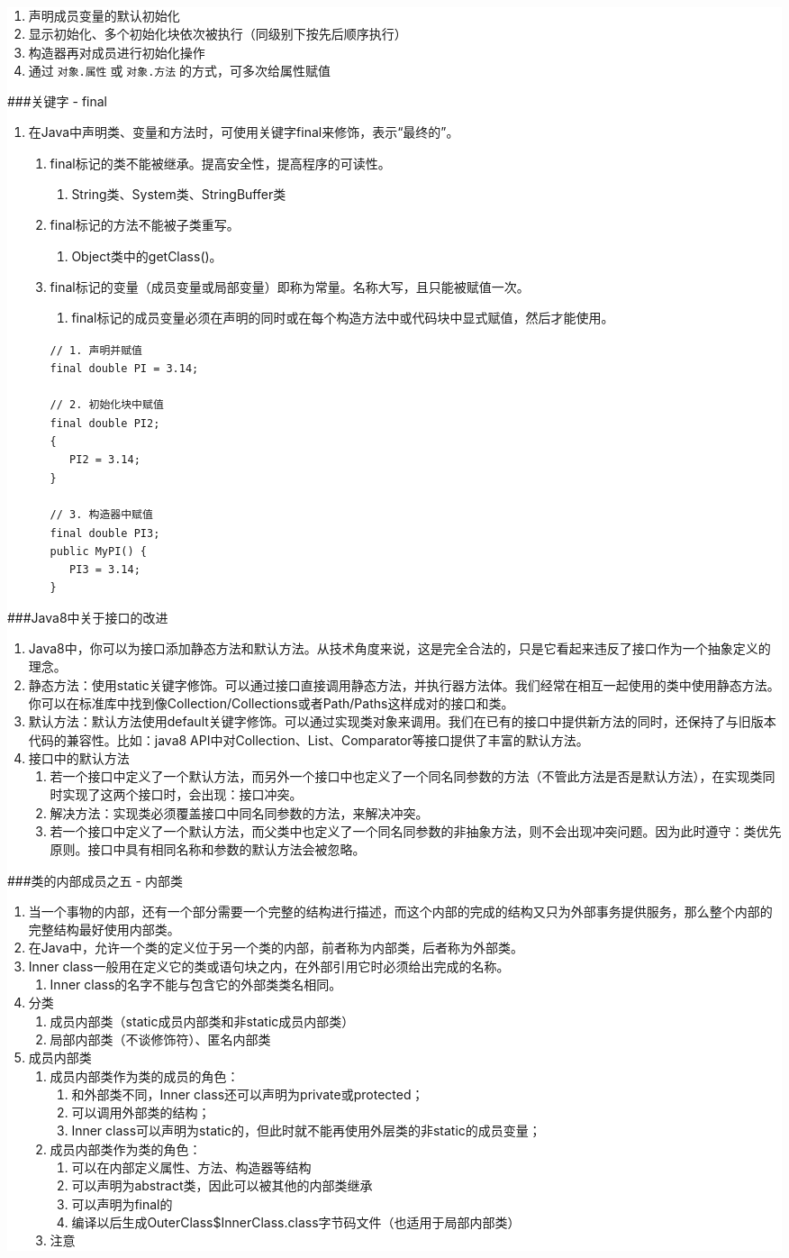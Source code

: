 1. 声明成员变量的默认初始化
2. 显示初始化、多个初始化块依次被执行（同级别下按先后顺序执行）
3. 构造器再对成员进行初始化操作
4. 通过 `对象.属性` 或 `对象.方法` 的方式，可多次给属性赋值

###关键字 - final

1. 在Java中声明类、变量和方法时，可使用关键字final来修饰，表示“最终的”。

    1. final标记的类不能被继承。提高安全性，提高程序的可读性。

        1. String类、System类、StringBuffer类

    2. final标记的方法不能被子类重写。

        1. Object类中的getClass()。

    3. final标记的变量（成员变量或局部变量）即称为常量。名称大写，且只能被赋值一次。

        1. final标记的成员变量必须在声明的同时或在每个构造方法中或代码块中显式赋值，然后才能使用。

         ```
         // 1. 声明并赋值
         final double PI = 3.14;
         
         // 2. 初始化块中赋值
         final double PI2;
         {
         	PI2 = 3.14;
         }
         
         // 3. 构造器中赋值
         final double PI3;
         public MyPI() {
         	PI3 = 3.14;
         }
         ```

###Java8中关于接口的改进

1. Java8中，你可以为接口添加静态方法和默认方法。从技术角度来说，这是完全合法的，只是它看起来违反了接口作为一个抽象定义的理念。
2. 静态方法：使用static关键字修饰。可以通过接口直接调用静态方法，并执行器方法体。我们经常在相互一起使用的类中使用静态方法。你可以在标准库中找到像Collection/Collections或者Path/Paths这样成对的接口和类。
3. 默认方法：默认方法使用default关键字修饰。可以通过实现类对象来调用。我们在已有的接口中提供新方法的同时，还保持了与旧版本代码的兼容性。比如：java8 API中对Collection、List、Comparator等接口提供了丰富的默认方法。
4. 接口中的默认方法
    1. 若一个接口中定义了一个默认方法，而另外一个接口中也定义了一个同名同参数的方法（不管此方法是否是默认方法），在实现类同时实现了这两个接口时，会出现：接口冲突。
      1. 解决方法：实现类必须覆盖接口中同名同参数的方法，来解决冲突。
    2. 若一个接口中定义了一个默认方法，而父类中也定义了一个同名同参数的非抽象方法，则不会出现冲突问题。因为此时遵守：类优先原则。接口中具有相同名称和参数的默认方法会被忽略。

###类的内部成员之五 - 内部类

1. 当一个事物的内部，还有一个部分需要一个完整的结构进行描述，而这个内部的完成的结构又只为外部事务提供服务，那么整个内部的完整结构最好使用内部类。
2. 在Java中，允许一个类的定义位于另一个类的内部，前者称为内部类，后者称为外部类。
3. Inner class一般用在定义它的类或语句块之内，在外部引用它时必须给出完成的名称。
    1. Inner class的名字不能与包含它的外部类类名相同。
4. 分类
    1. 成员内部类（static成员内部类和非static成员内部类）
    2. 局部内部类（不谈修饰符）、匿名内部类
5. 成员内部类
    1. 成员内部类作为类的成员的角色：
        1. 和外部类不同，Inner class还可以声明为private或protected；
        2. 可以调用外部类的结构；
        3. Inner class可以声明为static的，但此时就不能再使用外层类的非static的成员变量；
    2. 成员内部类作为类的角色：
        1. 可以在内部定义属性、方法、构造器等结构
        2. 可以声明为abstract类，因此可以被其他的内部类继承
        3. 可以声明为final的
        4. 编译以后生成OuterClass$InnerClass.class字节码文件（也适用于局部内部类）
    3. 注意